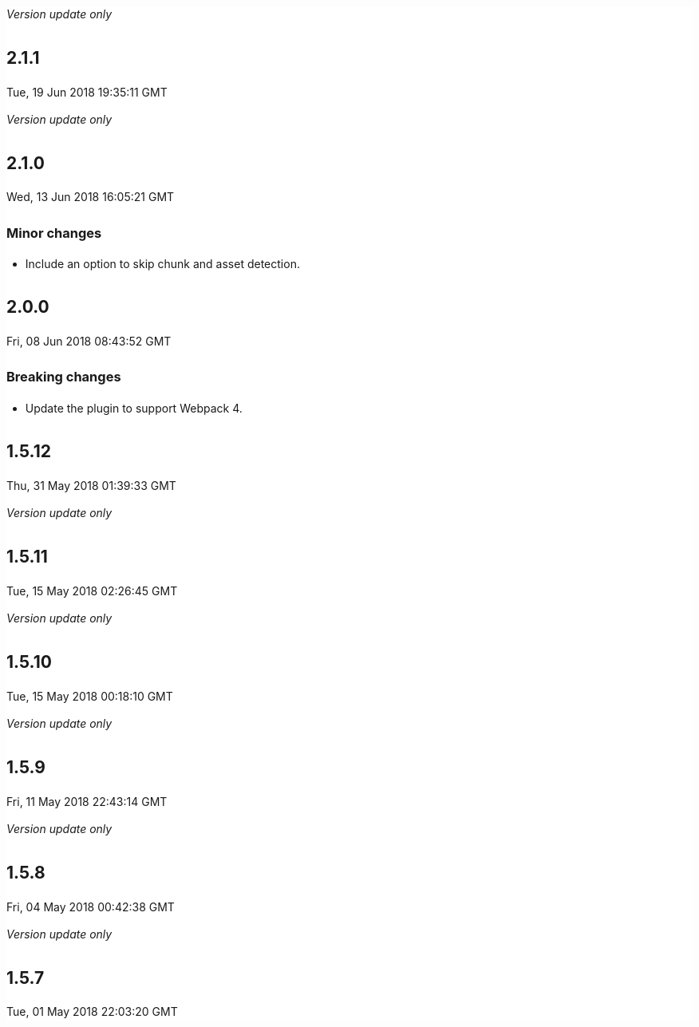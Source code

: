 _Version update only_

## 2.1.1
Tue, 19 Jun 2018 19:35:11 GMT

_Version update only_

## 2.1.0
Wed, 13 Jun 2018 16:05:21 GMT

### Minor changes

- Include an option to skip chunk and asset detection.

## 2.0.0
Fri, 08 Jun 2018 08:43:52 GMT

### Breaking changes

- Update the plugin to support Webpack 4.

## 1.5.12
Thu, 31 May 2018 01:39:33 GMT

_Version update only_

## 1.5.11
Tue, 15 May 2018 02:26:45 GMT

_Version update only_

## 1.5.10
Tue, 15 May 2018 00:18:10 GMT

_Version update only_

## 1.5.9
Fri, 11 May 2018 22:43:14 GMT

_Version update only_

## 1.5.8
Fri, 04 May 2018 00:42:38 GMT

_Version update only_

## 1.5.7
Tue, 01 May 2018 22:03:20 GMT
